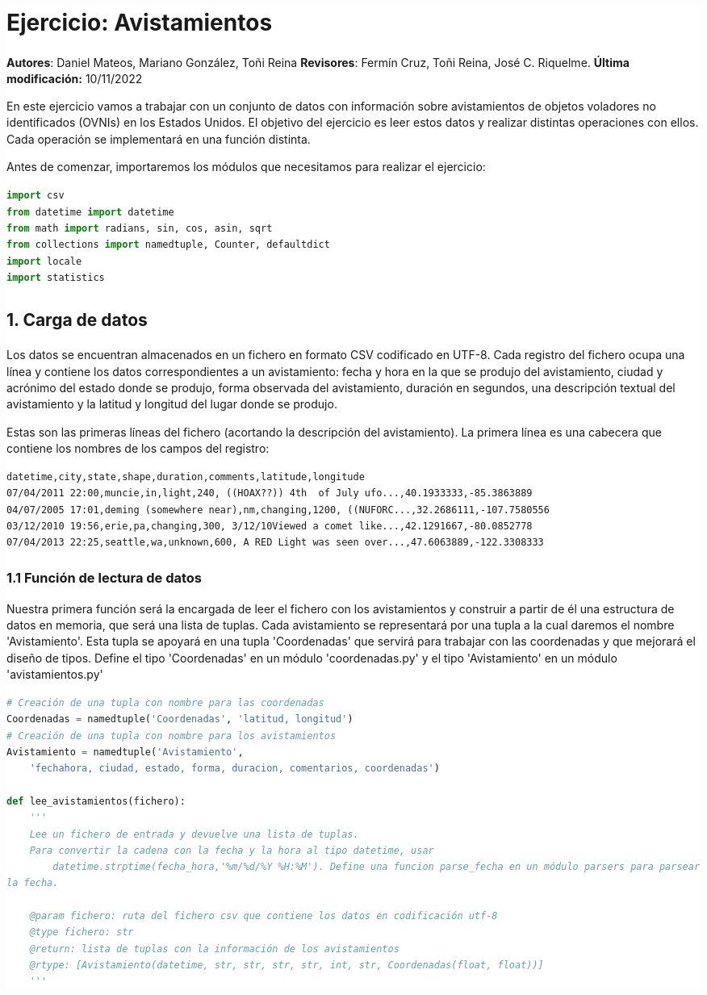 # Ejercicio: Avistamientos
**Autores**: Daniel Mateos, Mariano González, Toñi Reina   **Revisores**: Fermín Cruz, Toñi Reina, José C. Riquelme.     **Última modificación:** 10/11/2022

En este ejercicio vamos a trabajar con un conjunto de datos con información sobre avistamientos de objetos voladores no identificados (OVNIs) en los Estados Unidos. El objetivo del ejercicio es leer estos datos y realizar distintas operaciones con ellos. Cada operación se implementará en una función distinta.

Antes de comenzar, importaremos los módulos que necesitamos para realizar el ejercicio:


```python
import csv
from datetime import datetime
from math import radians, sin, cos, asin, sqrt
from collections import namedtuple, Counter, defaultdict
import locale
import statistics
```

## 1. Carga de datos
Los datos se encuentran almacenados en un fichero en formato CSV codificado en UTF-8. Cada registro del fichero ocupa una línea y contiene los datos correspondientes a un avistamiento: fecha y hora en la que se produjo del avistamiento, ciudad y acrónimo del estado donde se produjo, forma observada del avistamiento, duración en segundos, una descripción textual del avistamiento y la latitud y longitud del lugar donde se produjo.

Estas son las primeras líneas del fichero (acortando la descripción del avistamiento). La primera línea es una cabecera que contiene los nombres de los campos del registro:

    datetime,city,state,shape,duration,comments,latitude,longitude
    07/04/2011 22:00,muncie,in,light,240, ((HOAX??)) 4th  of July ufo...,40.1933333,-85.3863889
    04/07/2005 17:01,deming (somewhere near),nm,changing,1200, ((NUFORC...,32.2686111,-107.7580556
    03/12/2010 19:56,erie,pa,changing,300, 3/12/10Viewed a comet like...,42.1291667,-80.0852778
    07/04/2013 22:25,seattle,wa,unknown,600, A RED Light was seen over...,47.6063889,-122.3308333

### 1.1 Función de lectura de datos

Nuestra primera función será la encargada de leer el fichero con los avistamientos y construir a partir de él una estructura de datos en memoria, que será una lista de tuplas. Cada avistamiento se representará por una tupla a la cual daremos el nombre 'Avistamiento'. Esta tupla se apoyará en una tupla 'Coordenadas' que servirá para trabajar con las coordenadas y que mejorará el diseño de tipos. Define el tipo 'Coordenadas' en un módulo 'coordenadas.py' y el tipo 'Avistamiento' en un módulo 'avistamientos.py'


```python
# Creación de una tupla con nombre para las coordenadas
Coordenadas = namedtuple('Coordenadas', 'latitud, longitud')
# Creación de una tupla con nombre para los avistamientos
Avistamiento = namedtuple('Avistamiento',
    'fechahora, ciudad, estado, forma, duracion, comentarios, coordenadas')

def lee_avistamientos(fichero):
    '''
    Lee un fichero de entrada y devuelve una lista de tuplas. 
    Para convertir la cadena con la fecha y la hora al tipo datetime, usar
        datetime.strptime(fecha_hora,'%m/%d/%Y %H:%M'). Define una funcion parse_fecha en un módulo parsers para parsear la fecha.    
    
    @param fichero: ruta del fichero csv que contiene los datos en codificación utf-8 
    @type fichero: str
    @return: lista de tuplas con la información de los avistamientos 
    @rtype: [Avistamiento(datetime, str, str, str, str, int, str, Coordenadas(float, float))]   
    '''
```